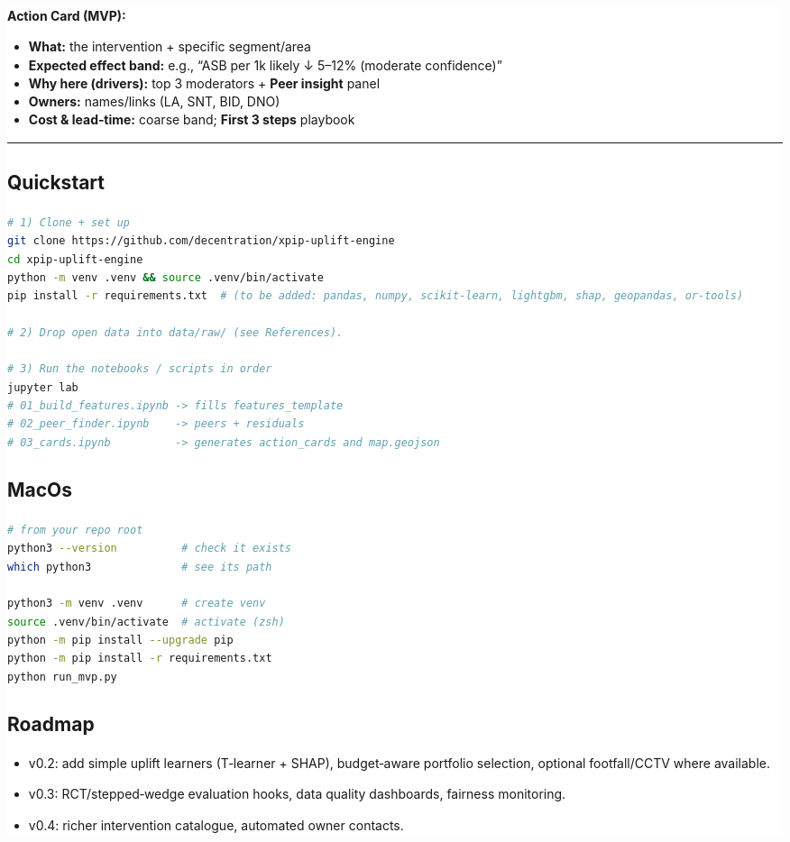 **Action Card (MVP):**
- **What:** the intervention + specific segment/area  
- **Expected effect band:** e.g., “ASB per 1k likely ↓ 5–12% (moderate confidence)”  
- **Why here (drivers):** top 3 moderators + **Peer insight** panel  
- **Owners:** names/links (LA, SNT, BID, DNO)  
- **Cost & lead‑time:** coarse band; **First 3 steps** playbook

---

## Quickstart

```bash
# 1) Clone + set up
git clone https://github.com/decentration/xpip-uplift-engine
cd xpip-uplift-engine
python -m venv .venv && source .venv/bin/activate
pip install -r requirements.txt  # (to be added: pandas, numpy, scikit-learn, lightgbm, shap, geopandas, or-tools)

# 2) Drop open data into data/raw/ (see References).

# 3) Run the notebooks / scripts in order
jupyter lab
# 01_build_features.ipynb -> fills features_template
# 02_peer_finder.ipynb    -> peers + residuals
# 03_cards.ipynb          -> generates action_cards and map.geojson
```

## MacOs

```bash
# from your repo root
python3 --version          # check it exists
which python3              # see its path

python3 -m venv .venv      # create venv
source .venv/bin/activate  # activate (zsh)
python -m pip install --upgrade pip
python -m pip install -r requirements.txt
python run_mvp.py

```


## Roadmap

- v0.2: add simple uplift learners (T‑learner + SHAP), budget‑aware portfolio selection, optional footfall/CCTV where available.

- v0.3: RCT/stepped‑wedge evaluation hooks, data quality dashboards, fairness monitoring.

- v0.4: richer intervention catalogue, automated owner contacts.
